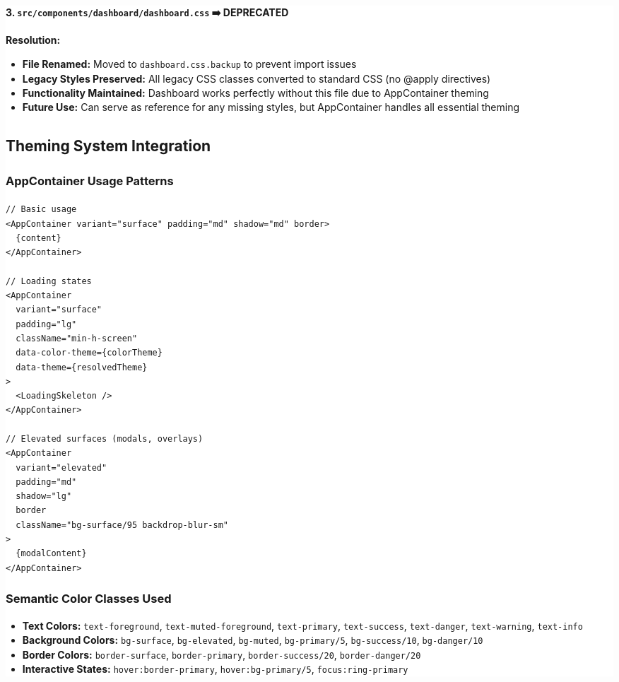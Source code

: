 #### 3. `src/components/dashboard/dashboard.css` ➡️ **DEPRECATED**
**Resolution:**
- **File Renamed:** Moved to `dashboard.css.backup` to prevent import issues
- **Legacy Styles Preserved:** All legacy CSS classes converted to standard CSS (no @apply directives)
- **Functionality Maintained:** Dashboard works perfectly without this file due to AppContainer theming
- **Future Use:** Can serve as reference for any missing styles, but AppContainer handles all essential theming

## Theming System Integration

### AppContainer Usage Patterns
```tsx
// Basic usage
<AppContainer variant="surface" padding="md" shadow="md" border>
  {content}
</AppContainer>

// Loading states
<AppContainer 
  variant="surface" 
  padding="lg"
  className="min-h-screen"
  data-color-theme={colorTheme}
  data-theme={resolvedTheme}
>
  <LoadingSkeleton />
</AppContainer>

// Elevated surfaces (modals, overlays)
<AppContainer 
  variant="elevated" 
  padding="md" 
  shadow="lg" 
  border
  className="bg-surface/95 backdrop-blur-sm"
>
  {modalContent}
</AppContainer>
```

### Semantic Color Classes Used
- **Text Colors:** `text-foreground`, `text-muted-foreground`, `text-primary`, `text-success`, `text-danger`, `text-warning`, `text-info`
- **Background Colors:** `bg-surface`, `bg-elevated`, `bg-muted`, `bg-primary/5`, `bg-success/10`, `bg-danger/10`
- **Border Colors:** `border-surface`, `border-primary`, `border-success/20`, `border-danger/20`
- **Interactive States:** `hover:border-primary`, `hover:bg-primary/5`, `focus:ring-primary`
